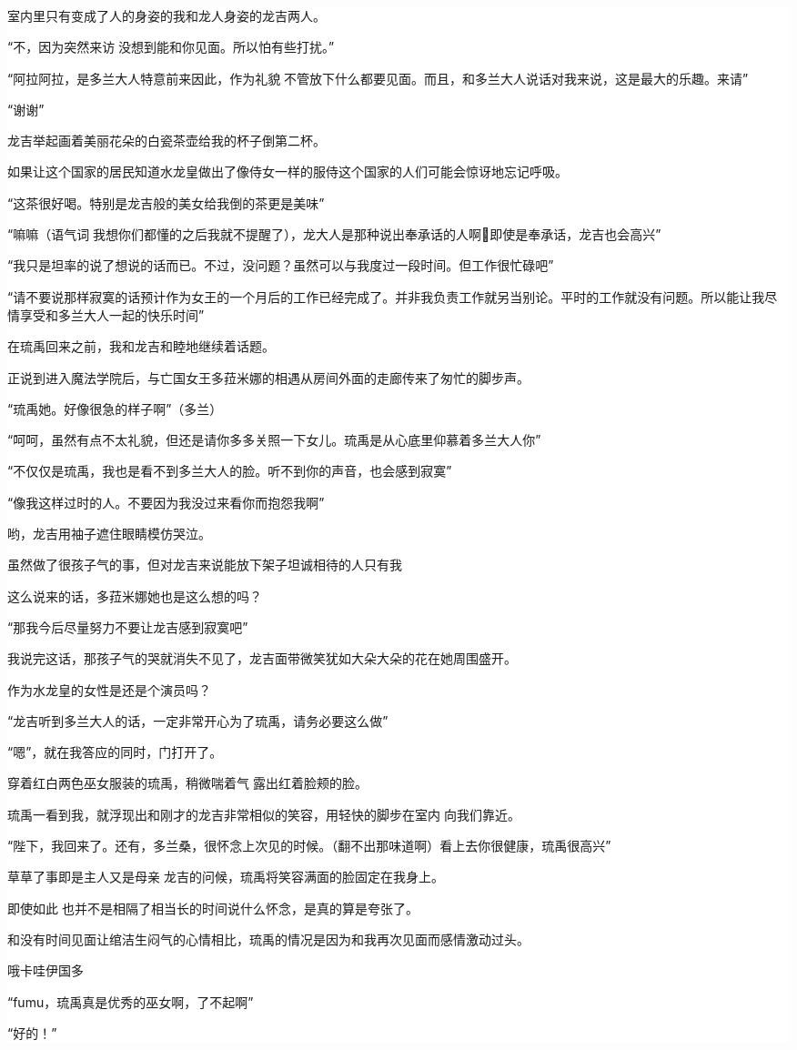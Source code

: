 室内里只有变成了人的身姿的我和龙人身姿的龙吉两人。

“不，因为突然来访 没想到能和你见面。所以怕有些打扰。”

“阿拉阿拉，是多兰大人特意前来因此，作为礼貌 不管放下什么都要见面。而且，和多兰大人说话对我来说，这是最大的乐趣。来请”

“谢谢”

龙吉举起画着美丽花朵的白瓷茶壶给我的杯子倒第二杯。

如果让这个国家的居民知道水龙皇做出了像侍女一样的服侍这个国家的人们可能会惊讶地忘记呼吸。

“这茶很好喝。特别是龙吉般的美女给我倒的茶更是美味”

“嘛嘛（语气词 我想你们都懂的之后我就不提醒了），龙大人是那种说出奉承话的人啊即使是奉承话，龙吉也会高兴”

“我只是坦率的说了想说的话而已。不过，没问题？虽然可以与我度过一段时间。但工作很忙碌吧”

“请不要说那样寂寞的话预计作为女王的一个月后的工作已经完成了。并非我负责工作就另当别论。平时的工作就没有问题。所以能让我尽情享受和多兰大人一起的快乐时间”

在琉禹回来之前，我和龙吉和睦地继续着话题。

正说到进入魔法学院后，与亡国女王多菈米娜的相遇从房间外面的走廊传来了匆忙的脚步声。

“琉禹她。好像很急的样子啊”（多兰）

“呵呵，虽然有点不太礼貌，但还是请你多多关照一下女儿。琉禹是从心底里仰慕着多兰大人你”

“不仅仅是琉禹，我也是看不到多兰大人的脸。听不到你的声音，也会感到寂寞”

“像我这样过时的人。不要因为我没过来看你而抱怨我啊”

哟，龙吉用袖子遮住眼睛模仿哭泣。

虽然做了很孩子气的事，但对龙吉来说能放下架子坦诚相待的人只有我

这么说来的话，多菈米娜她也是这么想的吗？

“那我今后尽量努力不要让龙吉感到寂寞吧”

我说完这话，那孩子气的哭就消失不见了，龙吉面带微笑犹如大朵大朵的花在她周围盛开。

作为水龙皇的女性是还是个演员吗？

“龙吉听到多兰大人的话，一定非常开心为了琉禹，请务必要这么做”

“嗯”，就在我答应的同时，门打开了。

穿着红白两色巫女服装的琉禹，稍微喘着气 露出红着脸颊的脸。

琉禹一看到我，就浮现出和刚才的龙吉非常相似的笑容，用轻快的脚步在室内 向我们靠近。

“陛下，我回来了。还有，多兰桑，很怀念上次见的时候。（翻不出那味道啊）看上去你很健康，琉禹很高兴”

草草了事即是主人又是母亲 龙吉的问候，琉禹将笑容满面的脸固定在我身上。

即使如此 也并不是相隔了相当长的时间说什么怀念，是真的算是夸张了。

和没有时间见面让绾洁生闷气的心情相比，琉禹的情况是因为和我再次见面而感情激动过头。

哦卡哇伊国多

“fumu，琉禹真是优秀的巫女啊，了不起啊”

“好的！”
